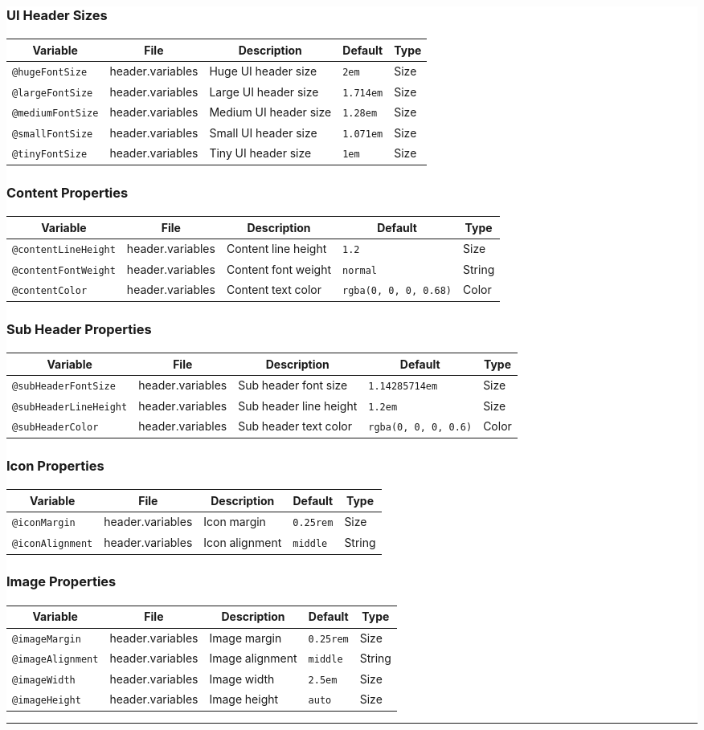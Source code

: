 ### UI Header Sizes
| Variable | File | Description | Default | Type |
|----------|------|-------------|---------|------|
| `@hugeFontSize` | header.variables | Huge UI header size | `2em` | Size |
| `@largeFontSize` | header.variables | Large UI header size | `1.714em` | Size |
| `@mediumFontSize` | header.variables | Medium UI header size | `1.28em` | Size |
| `@smallFontSize` | header.variables | Small UI header size | `1.071em` | Size |
| `@tinyFontSize` | header.variables | Tiny UI header size | `1em` | Size |

### Content Properties
| Variable | File | Description | Default | Type |
|----------|------|-------------|---------|------|
| `@contentLineHeight` | header.variables | Content line height | `1.2` | Size |
| `@contentFontWeight` | header.variables | Content font weight | `normal` | String |
| `@contentColor` | header.variables | Content text color | `rgba(0, 0, 0, 0.68)` | Color |

### Sub Header Properties
| Variable | File | Description | Default | Type |
|----------|------|-------------|---------|------|
| `@subHeaderFontSize` | header.variables | Sub header font size | `1.14285714em` | Size |
| `@subHeaderLineHeight` | header.variables | Sub header line height | `1.2em` | Size |
| `@subHeaderColor` | header.variables | Sub header text color | `rgba(0, 0, 0, 0.6)` | Color |

### Icon Properties
| Variable | File | Description | Default | Type |
|----------|------|-------------|---------|------|
| `@iconMargin` | header.variables | Icon margin | `0.25rem` | Size |
| `@iconAlignment` | header.variables | Icon alignment | `middle` | String |

### Image Properties
| Variable | File | Description | Default | Type |
|----------|------|-------------|---------|------|
| `@imageMargin` | header.variables | Image margin | `0.25rem` | Size |
| `@imageAlignment` | header.variables | Image alignment | `middle` | String |
| `@imageWidth` | header.variables | Image width | `2.5em` | Size |
| `@imageHeight` | header.variables | Image height | `auto` | Size |

---
